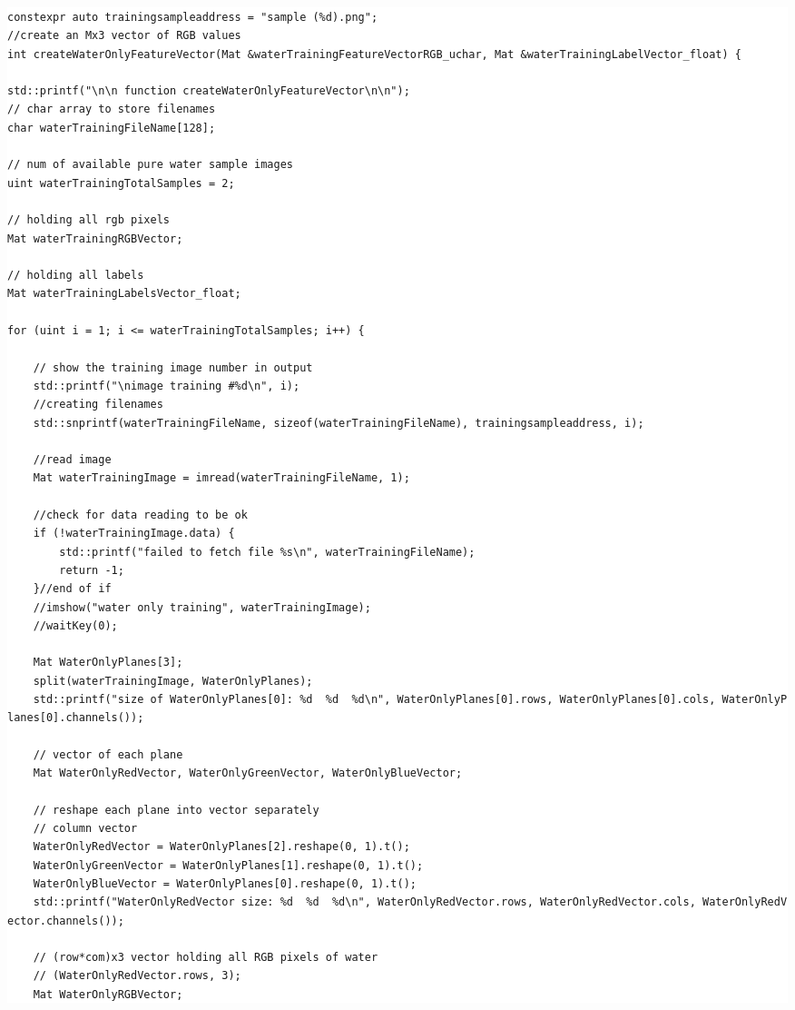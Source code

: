 
	constexpr auto trainingsampleaddress = "sample (%d).png";
	//create an Mx3 vector of RGB values
	int createWaterOnlyFeatureVector(Mat &waterTrainingFeatureVectorRGB_uchar, Mat &waterTrainingLabelVector_float) {

	std::printf("\n\n function createWaterOnlyFeatureVector\n\n");
	// char array to store filenames
	char waterTrainingFileName[128];

	// num of available pure water sample images
	uint waterTrainingTotalSamples = 2;

	// holding all rgb pixels
	Mat waterTrainingRGBVector;

	// holding all labels
	Mat waterTrainingLabelsVector_float;
	
	for (uint i = 1; i <= waterTrainingTotalSamples; i++) {

		// show the training image number in output
		std::printf("\nimage training #%d\n", i);
		//creating filenames				
		std::snprintf(waterTrainingFileName, sizeof(waterTrainingFileName), trainingsampleaddress, i);

		//read image
		Mat waterTrainingImage = imread(waterTrainingFileName, 1);

		//check for data reading to be ok
		if (!waterTrainingImage.data) {
			std::printf("failed to fetch file %s\n", waterTrainingFileName);
			return -1;
		}//end of if 
		//imshow("water only training", waterTrainingImage);
		//waitKey(0);

		Mat WaterOnlyPlanes[3];
		split(waterTrainingImage, WaterOnlyPlanes);
		std::printf("size of WaterOnlyPlanes[0]: %d  %d  %d\n", WaterOnlyPlanes[0].rows, WaterOnlyPlanes[0].cols, WaterOnlyPlanes[0].channels());

		// vector of each plane
		Mat WaterOnlyRedVector, WaterOnlyGreenVector, WaterOnlyBlueVector;

		// reshape each plane into vector separately
		// column vector
		WaterOnlyRedVector = WaterOnlyPlanes[2].reshape(0, 1).t();
		WaterOnlyGreenVector = WaterOnlyPlanes[1].reshape(0, 1).t();
		WaterOnlyBlueVector = WaterOnlyPlanes[0].reshape(0, 1).t();
		std::printf("WaterOnlyRedVector size: %d  %d  %d\n", WaterOnlyRedVector.rows, WaterOnlyRedVector.cols, WaterOnlyRedVector.channels());

		// (row*com)x3 vector holding all RGB pixels of water
		// (WaterOnlyRedVector.rows, 3);
		Mat WaterOnlyRGBVector;
